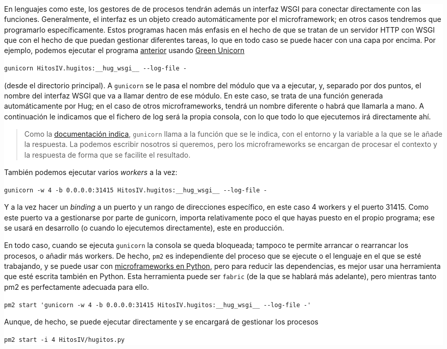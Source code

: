 En lenguajes como este, los gestores de de procesos tendrán además un
interfaz WSGI para conectar directamente con las
funciones. Generalmente, el interfaz es un objeto creado
automáticamente por el microframework; en otros casos tendremos que
programarlo específicamente. Estos programas hacen más enfasis en el
hecho de que se tratan de un servidor HTTP con WSGI que con el hecho
de que puedan gestionar diferentes tareas, lo que en todo caso se
puede hacer con una capa por encima.  Por ejemplo, podemos ejecutar el
programa
[anterior](https://github.com/JJ/tests-python/blob/master/HitosIV/hugitos.py)
usando [Green Unicorn](https://gunicorn.org/)

    gunicorn HitosIV.hugitos:__hug_wsgi__ --log-file -

(desde el directorio principal). A `gunicorn` se le pasa el nombre del
módulo que va a ejecutar, y, separado por dos puntos, el nombre del
interfaz WSGI que va a llamar dentro de ese módulo. En este caso, se
trata de una función generada automáticamente por Hug; en el caso de
otros microframeworks, tendrá un nombre diferente o habrá que llamarla
a mano. A continuación le indicamos que el fichero de log será la
propia consola, con lo que todo lo que ejecutemos irá directamente
ahí.

> Como la [documentación indica](http://docs.gunicorn.org/en/latest/run.html),
> `gunicorn` llama a la función que se le indica, con el entorno y la
> variable a la que se le añade la respuesta. La podemos escribir
> nosotros si queremos, pero los microframeworks se encargan de
> procesar el contexto y la respuesta de forma que se facilite el resultado.

También podemos ejecutar varios *workers* a la vez:

    gunicorn -w 4 -b 0.0.0.0:31415 HitosIV.hugitos:__hug_wsgi__ --log-file -

Y a la vez hacer un *binding* a un puerto y un rango de direcciones
específico, en este caso 4 workers y el puerto 31415. Como este puerto
va a gestionarse por parte de gunicorn, importa relativamente poco el
que hayas puesto en el propio programa; ese se usará en desarrollo (o
cuando lo ejecutemos directamente), este en producción.

En todo caso, cuando se ejecuta `gunicorn` la consola se queda
bloqueada; tampoco te permite arrancar o rearrancar los procesos, o
añadir más workers. De hecho, `pm2` es independiente del proceso que
se ejecute o el lenguaje en el que se esté trabajando, y se puede usar
con [microframeworks en Python](https://stackoverflow.com/questions/53686057/running-gunicorn-flask-with-pm2-doesnt-load-proper-css),
pero para reducir las dependencias, es mejor usar una herramienta que
esté escrita también en Python. Esta herramienta puede ser `fabric`
(de la que se hablará más adelante), pero mientras tanto pm2 es
perfectamente adecuada para ello.

    pm2 start 'gunicorn -w 4 -b 0.0.0.0:31415 HitosIV.hugitos:__hug_wsgi__ --log-file -'

Aunque, de hecho, se puede ejecutar directamente y se encargará de
gestionar los procesos

    pm2 start -i 4 HitosIV/hugitos.py
